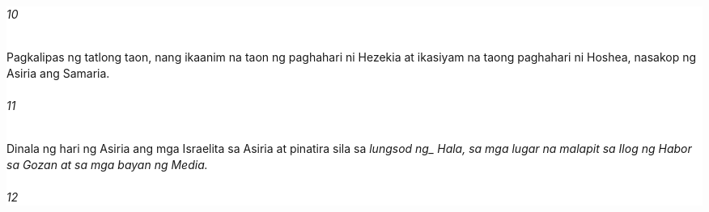 









###### 10 










Pagkalipas ng tatlong taon, nang ikaanim na taon ng paghahari ni Hezekia at ikasiyam na taong paghahari ni Hoshea, nasakop ng Asiria ang Samaria. 





















###### 11 










Dinala ng hari ng Asiria ang mga Israelita sa Asiria at pinatira sila sa <i class="trans-change">lungsod ng_ Hala, sa mga lugar na malapit sa Ilog ng Habor sa Gozan at sa mga bayan ng Media. 





















###### 12 






